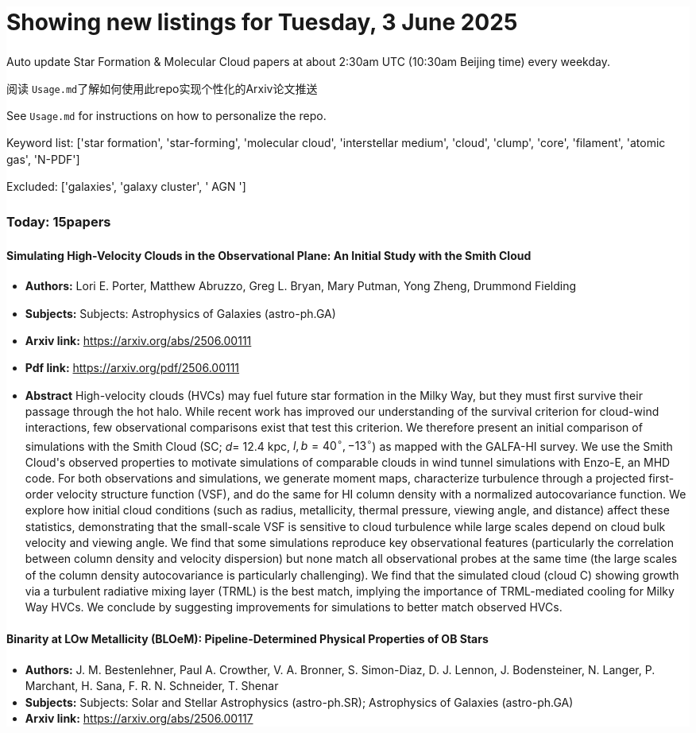 # Showing new listings for Tuesday, 3 June 2025
Auto update Star Formation & Molecular Cloud papers at about 2:30am UTC (10:30am Beijing time) every weekday.


阅读 `Usage.md`了解如何使用此repo实现个性化的Arxiv论文推送

See `Usage.md` for instructions on how to personalize the repo. 


Keyword list: ['star formation', 'star-forming', 'molecular cloud', 'interstellar medium', 'cloud', 'clump', 'core', 'filament', 'atomic gas', 'N-PDF']


Excluded: ['galaxies', 'galaxy cluster', ' AGN ']


### Today: 15papers 
#### Simulating High-Velocity Clouds in the Observational Plane: An Initial Study with the Smith Cloud
 - **Authors:** Lori E. Porter, Matthew Abruzzo, Greg L. Bryan, Mary Putman, Yong Zheng, Drummond Fielding
 - **Subjects:** Subjects:
Astrophysics of Galaxies (astro-ph.GA)
 - **Arxiv link:** https://arxiv.org/abs/2506.00111

 - **Pdf link:** https://arxiv.org/pdf/2506.00111

 - **Abstract**
 High-velocity clouds (HVCs) may fuel future star formation in the Milky Way, but they must first survive their passage through the hot halo. While recent work has improved our understanding of the survival criterion for cloud-wind interactions, few observational comparisons exist that test this criterion. We therefore present an initial comparison of simulations with the Smith Cloud (SC; $d=$ 12.4 kpc, $l, b = 40^{\circ}, -13^{\circ}$) as mapped with the GALFA-HI survey. We use the Smith Cloud's observed properties to motivate simulations of comparable clouds in wind tunnel simulations with Enzo-E, an MHD code. For both observations and simulations, we generate moment maps, characterize turbulence through a projected first-order velocity structure function (VSF), and do the same for HI column density with a normalized autocovariance function. We explore how initial cloud conditions (such as radius, metallicity, thermal pressure, viewing angle, and distance) affect these statistics, demonstrating that the small-scale VSF is sensitive to cloud turbulence while large scales depend on cloud bulk velocity and viewing angle. We find that some simulations reproduce key observational features (particularly the correlation between column density and velocity dispersion) but none match all observational probes at the same time (the large scales of the column density autocovariance is particularly challenging). We find that the simulated cloud (cloud C) showing growth via a turbulent radiative mixing layer (TRML) is the best match, implying the importance of TRML-mediated cooling for Milky Way HVCs. We conclude by suggesting improvements for simulations to better match observed HVCs.
#### Binarity at LOw Metallicity (BLOeM): Pipeline-Determined Physical Properties of OB Stars
 - **Authors:** J. M. Bestenlehner, Paul A. Crowther, V. A. Bronner, S. Simon-Diaz, D. J. Lennon, J. Bodensteiner, N. Langer, P. Marchant, H. Sana, F. R. N. Schneider, T. Shenar
 - **Subjects:** Subjects:
Solar and Stellar Astrophysics (astro-ph.SR); Astrophysics of Galaxies (astro-ph.GA)
 - **Arxiv link:** https://arxiv.org/abs/2506.00117
